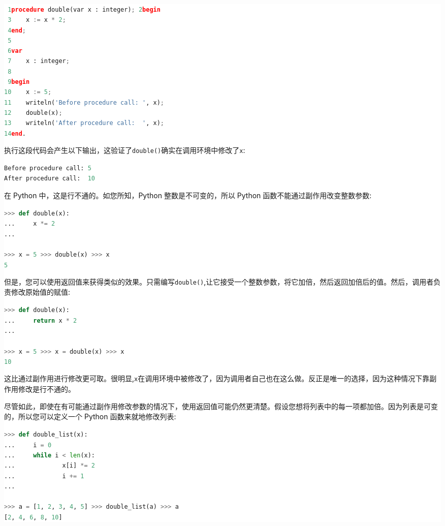 ```py
 1procedure double(var x : integer); 2begin
 3    x := x * 2;
 4end;
 5
 6var
 7    x : integer;
 8
 9begin
10    x := 5;
11    writeln('Before procedure call: ', x);
12    double(x);
13    writeln('After procedure call:  ', x);
14end.
```

执行这段代码会产生以下输出，这验证了`double()`确实在调用环境中修改了`x`:

```py
Before procedure call: 5
After procedure call:  10
```

在 Python 中，这是行不通的。如您所知，Python 整数是不可变的，所以 Python 函数不能通过副作用改变整数参数:

>>>

```py
>>> def double(x):
...     x *= 2
...  

>>> x = 5 >>> double(x) >>> x
5
```

但是，您可以使用返回值来获得类似的效果。只需编写`double()`,让它接受一个整数参数，将它加倍，然后返回加倍后的值。然后，调用者负责修改原始值的赋值:

>>>

```py
>>> def double(x):
...     return x * 2
...  

>>> x = 5 >>> x = double(x) >>> x
10
```

这比通过副作用进行修改更可取。很明显,`x`在调用环境中被修改了，因为调用者自己也在这么做。反正是唯一的选择，因为这种情况下靠副作用修改是行不通的。

尽管如此，即使在有可能通过副作用修改参数的情况下，使用返回值可能仍然更清楚。假设您想将列表中的每一项都加倍。因为列表是可变的，所以您可以定义一个 Python 函数来就地修改列表:

>>>

```py
>>> def double_list(x):
...     i = 0
...     while i < len(x):
...             x[i] *= 2
...             i += 1
...  

>>> a = [1, 2, 3, 4, 5] >>> double_list(a) >>> a
[2, 4, 6, 8, 10]
```
